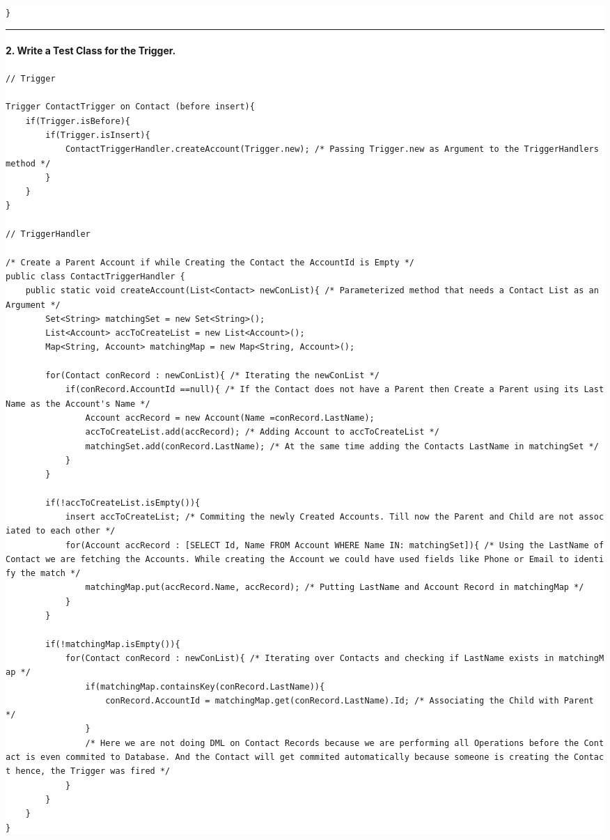 ```apex
}
```

____
#### 2. Write a Test Class for the Trigger.

```apex
// Trigger

Trigger ContactTrigger on Contact (before insert){
    if(Trigger.isBefore){
        if(Trigger.isInsert){
            ContactTriggerHandler.createAccount(Trigger.new); /* Passing Trigger.new as Argument to the TriggerHandlers method */
        }
    }
}

// TriggerHandler

/* Create a Parent Account if while Creating the Contact the AccountId is Empty */
public class ContactTriggerHandler {
    public static void createAccount(List<Contact> newConList){ /* Parameterized method that needs a Contact List as an Argument */
        Set<String> matchingSet = new Set<String>();
        List<Account> accToCreateList = new List<Account>();
        Map<String, Account> matchingMap = new Map<String, Account>();
        
        for(Contact conRecord : newConList){ /* Iterating the newConList */
            if(conRecord.AccountId ==null){ /* If the Contact does not have a Parent then Create a Parent using its LastName as the Account's Name */
                Account accRecord = new Account(Name =conRecord.LastName);
                accToCreateList.add(accRecord); /* Adding Account to accToCreateList */
                matchingSet.add(conRecord.LastName); /* At the same time adding the Contacts LastName in matchingSet */
            }
        }
        
        if(!accToCreateList.isEmpty()){
            insert accToCreateList; /* Commiting the newly Created Accounts. Till now the Parent and Child are not associated to each other */
            for(Account accRecord : [SELECT Id, Name FROM Account WHERE Name IN: matchingSet]){ /* Using the LastName of Contact we are fetching the Accounts. While creating the Account we could have used fields like Phone or Email to identify the match */
                matchingMap.put(accRecord.Name, accRecord); /* Putting LastName and Account Record in matchingMap */
            }
        }
        
        if(!matchingMap.isEmpty()){
            for(Contact conRecord : newConList){ /* Iterating over Contacts and checking if LastName exists in matchingMap */
                if(matchingMap.containsKey(conRecord.LastName)){
                    conRecord.AccountId = matchingMap.get(conRecord.LastName).Id; /* Associating the Child with Parent */
                }
                /* Here we are not doing DML on Contact Records because we are performing all Operations before the Contact is even commited to Database. And the Contact will get commited automatically because someone is creating the Contact hence, the Trigger was fired */
            }
        }
    }
}
```